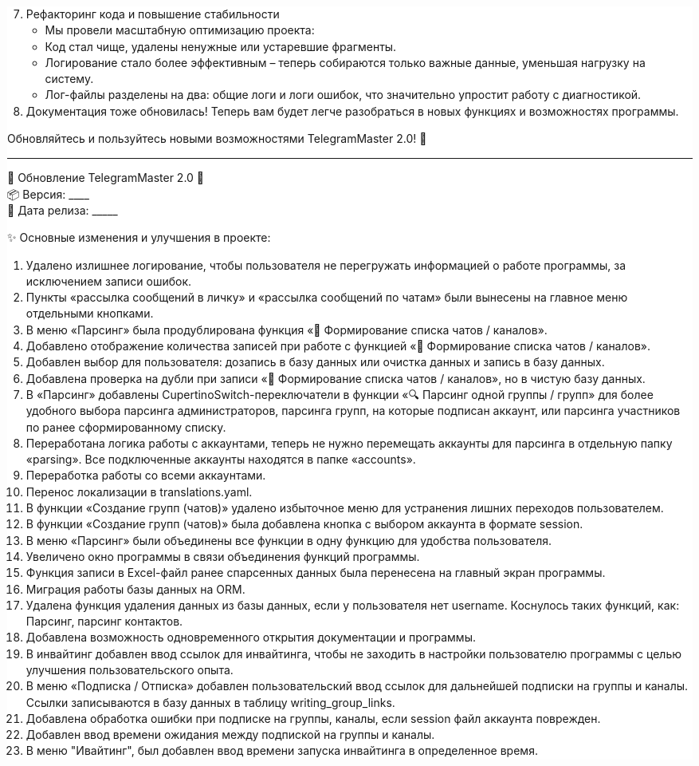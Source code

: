 7. Рефакторинг кода и повышение стабильности
    - Мы провели масштабную оптимизацию проекта:
    - Код стал чище, удалены ненужные или устаревшие фрагменты.
    - Логирование стало более эффективным – теперь собираются только важные данные, уменьшая нагрузку на систему.
    - Лог-файлы разделены на два: общие логи и логи ошибок, что значительно упростит работу с диагностикой.
8. Документация тоже обновилась! Теперь вам будет легче разобраться в новых функциях и возможностях программы.

Обновляйтесь и пользуйтесь новыми возможностями TelegramMaster 2.0! 🚀


___

🔄 Обновление TelegramMaster 2.0 🚀<br>
📦 Версия: ____<br>
📅 Дата релиза: _____<br>

✨ Основные изменения и улучшения в проекте:

1. Удалено излишнее логирование, чтобы пользователя не перегружать информацией о работе программы, за исключением записи
   ошибок.
2. Пункты «рассылка сообщений в личку» и «рассылка сообщений по чатам» были вынесены на главное меню отдельными
   кнопками.
3. В меню «Парсинг» была продублирована функция «📑 Формирование списка чатов / каналов».
4. Добавлено отображение количества записей при работе с функцией «📑 Формирование списка чатов / каналов».
5. Добавлен выбор для пользователя: дозапись в базу данных или очистка данных и запись в базу данных.
6. Добавлена проверка на дубли при записи «📑 Формирование списка чатов / каналов», но в чистую базу данных.
7. В «Парсинг» добавлены CupertinoSwitch-переключатели в функции «🔍 Парсинг одной группы / групп» для более удобного
   выбора парсинга администраторов, парсинга групп, на которые подписан аккаунт, или парсинга участников по ранее
   сформированному списку.
8. Переработана логика работы с аккаунтами, теперь не нужно перемещать аккаунты для парсинга в отдельную папку
   «parsing». Все подключенные аккаунты находятся в папке «accounts».
9. Переработка работы со всеми аккаунтами.
10. Перенос локализации в translations.yaml.
11. В функции «Создание групп (чатов)» удалено избыточное меню для устранения лишних переходов пользователем.
12. В функции «Создание групп (чатов)» была добавлена кнопка с выбором аккаунта в формате session.
13. В меню «Парсинг» были объединены все функции в одну функцию для удобства пользователя.
14. Увеличено окно программы в связи объединения функций программы.
15. Функция записи в Excel-файл ранее спарсенных данных была перенесена на главный экран программы.
16. Миграция работы базы данных на ORM.
17. Удалена функция удаления данных из базы данных, если у пользователя нет username. Коснулось таких функций, как:
    Парсинг, парсинг контактов.
18. Добавлена возможность одновременного открытия документации и программы.
19. В инвайтинг добавлен ввод ссылок для инвайтинга, чтобы не заходить в настройки пользователю программы с целью
    улучшения пользовательского опыта.
20. В меню «Подписка / Отписка» добавлен пользовательский ввод ссылок для дальнейшей подписки на группы и каналы. Ссылки
    записываются в базу данных в таблицу writing_group_links.
21. Добавлена обработка ошибки при подписке на группы, каналы, если session файл аккаунта поврежден.
22. Добавлен ввод времени ожидания между подпиской на группы и каналы.
23. В меню "Ивайтинг", был добавлен ввод времени запуска инвайтинга в определенное время.